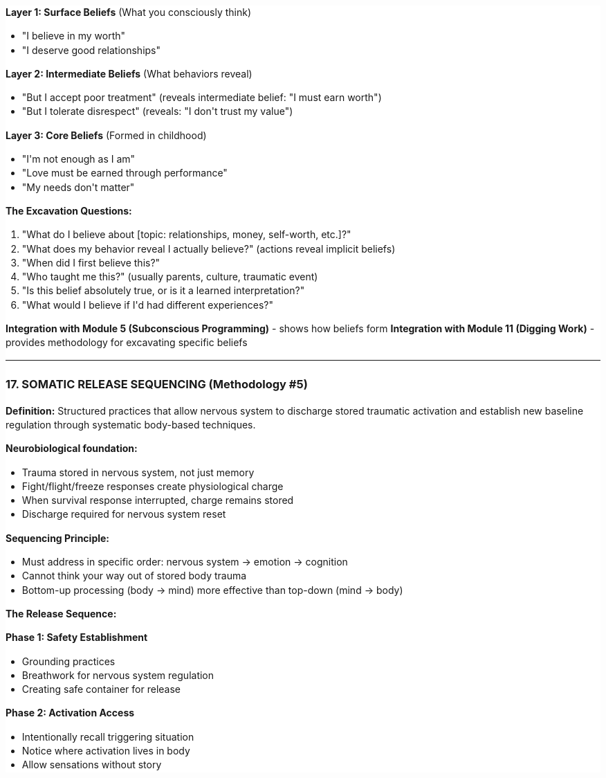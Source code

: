 **Layer 1: Surface Beliefs** (What you consciously think)
- "I believe in my worth"
- "I deserve good relationships"

**Layer 2: Intermediate Beliefs** (What behaviors reveal)
- "But I accept poor treatment" (reveals intermediate belief: "I must earn worth")
- "But I tolerate disrespect" (reveals: "I don't trust my value")

**Layer 3: Core Beliefs** (Formed in childhood)
- "I'm not enough as I am"
- "Love must be earned through performance"
- "My needs don't matter"

**The Excavation Questions:**

1. "What do I believe about [topic: relationships, money, self-worth, etc.]?"
2. "What does my behavior reveal I actually believe?" (actions reveal implicit beliefs)
3. "When did I first believe this?"
4. "Who taught me this?" (usually parents, culture, traumatic event)
5. "Is this belief absolutely true, or is it a learned interpretation?"
6. "What would I believe if I'd had different experiences?"

**Integration with Module 5 (Subconscious Programming)** - shows how beliefs form
**Integration with Module 11 (Digging Work)** - provides methodology for excavating specific beliefs

---

<a name="methodology-5"></a>
### 17. SOMATIC RELEASE SEQUENCING (Methodology #5)

**Definition:**
Structured practices that allow nervous system to discharge stored traumatic activation and establish new baseline regulation through systematic body-based techniques.

**Neurobiological foundation:**
- Trauma stored in nervous system, not just memory
- Fight/flight/freeze responses create physiological charge
- When survival response interrupted, charge remains stored
- Discharge required for nervous system reset

**Sequencing Principle:**
- Must address in specific order: nervous system → emotion → cognition
- Cannot think your way out of stored body trauma
- Bottom-up processing (body → mind) more effective than top-down (mind → body)

**The Release Sequence:**

**Phase 1: Safety Establishment**
- Grounding practices
- Breathwork for nervous system regulation
- Creating safe container for release

**Phase 2: Activation Access**
- Intentionally recall triggering situation
- Notice where activation lives in body
- Allow sensations without story
